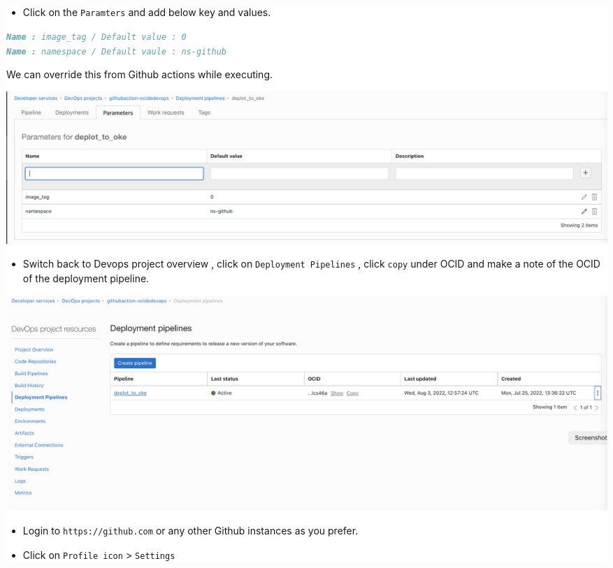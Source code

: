 - Click on the `Paramters` and add below key and values.

```markdown
Name : image_tag / Default value : 0 
Name : namespace / Default vaule : ns-github
```
We can override this from Github actions while executing.

![](images/oci-deploy-params.png)

- Switch back to Devops project overview , click on `Deployment Pipelines` , click `copy` under OCID and make a note of  the OCID of the deployment pipeline.

![](images/oci-deploy-ocid.png)

- Login to `https://github.com` or any other Github instances as you prefer.

- Click on `Profile icon` > `Settings`
